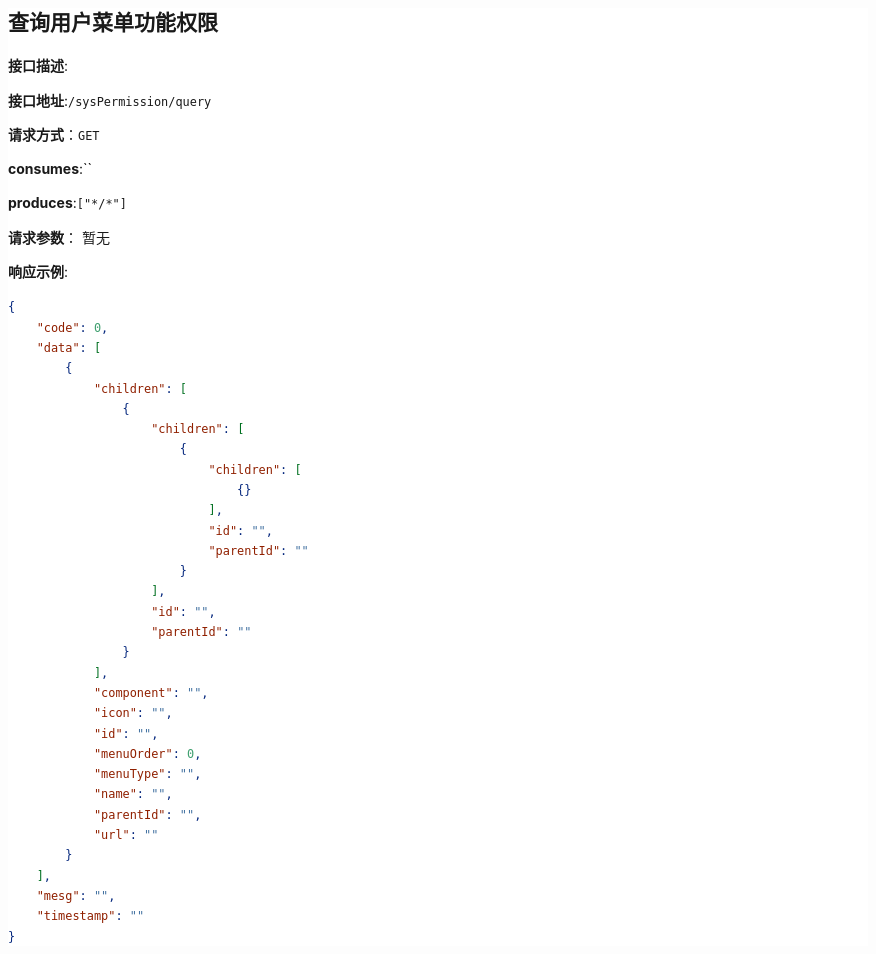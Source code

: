 ## 查询用户菜单功能权限


**接口描述**:


**接口地址**:`/sysPermission/query`


**请求方式**：`GET`


**consumes**:``


**produces**:`["*/*"]`



**请求参数**：
暂无



**响应示例**:

```json
{
	"code": 0,
	"data": [
		{
			"children": [
				{
					"children": [
						{
							"children": [
								{}
							],
							"id": "",
							"parentId": ""
						}
					],
					"id": "",
					"parentId": ""
				}
			],
			"component": "",
			"icon": "",
			"id": "",
			"menuOrder": 0,
			"menuType": "",
			"name": "",
			"parentId": "",
			"url": ""
		}
	],
	"mesg": "",
	"timestamp": ""
}
```
